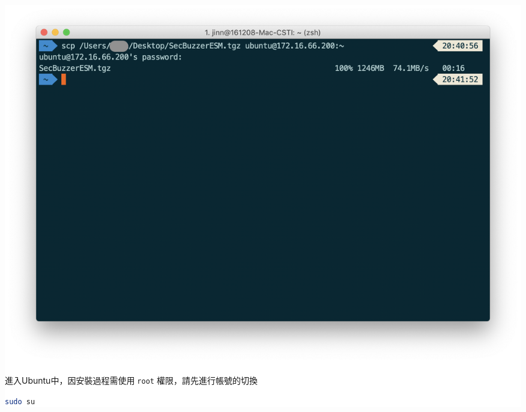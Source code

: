 ![images/install_10_off.png](images/install_10_off.png)

進入Ubuntu中，因安裝過程需使用 `root` 權限，請先進行帳號的切換

```bash
sudo su
```
